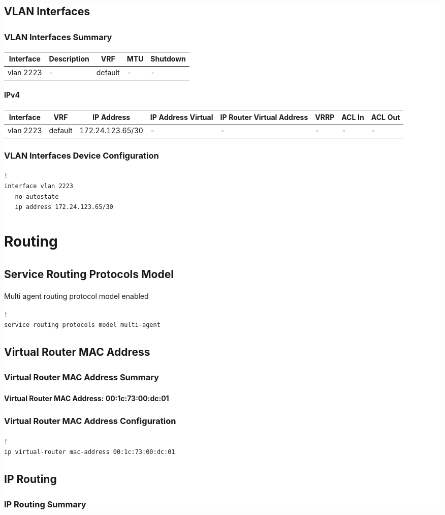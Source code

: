 ## VLAN Interfaces

### VLAN Interfaces Summary

| Interface | Description | VRF |  MTU | Shutdown |
| --------- | ----------- | --- | ---- | -------- |
| vlan 2223 | - | default | - | - |

#### IPv4

| Interface | VRF | IP Address | IP Address Virtual | IP Router Virtual Address | VRRP | ACL In | ACL Out |
| --------- | --- | ---------- | ------------------ | ------------------------- | ---- | ------ | ------- |
| vlan 2223 |  default  |  172.24.123.65/30  |  -  |  -  |  -  |  -  |  -  |

### VLAN Interfaces Device Configuration

```eos
!
interface vlan 2223
   no autostate
   ip address 172.24.123.65/30
```

# Routing
## Service Routing Protocols Model

Multi agent routing protocol model enabled

```eos
!
service routing protocols model multi-agent
```

## Virtual Router MAC Address

### Virtual Router MAC Address Summary

#### Virtual Router MAC Address: 00:1c:73:00:dc:01

### Virtual Router MAC Address Configuration

```eos
!
ip virtual-router mac-address 00:1c:73:00:dc:01
```

## IP Routing

### IP Routing Summary
